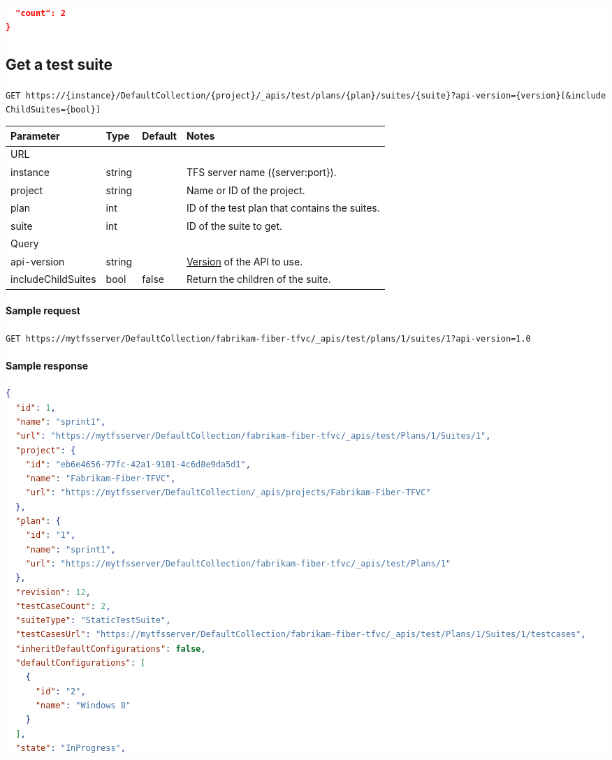 ```json
  "count": 2
}
```


## Get a test suite

```no-highlight
GET https://{instance}/DefaultCollection/{project}/_apis/test/plans/{plan}/suites/{suite}?api-version={version}[&includeChildSuites={bool}]
```

| Parameter          | Type   | Default | Notes
|:-------------------|:-------|:--------|:----------------
| URL
| instance           | string |         | TFS server name ({server:port}).
| project            | string |         | Name or ID of the project.
| plan               | int    |         | ID of the test plan that contains the suites.
| suite              | int    |         | ID of the suite to get.
| Query
| api-version        | string |         | [Version](../../concepts/rest-api-versioning.md) of the API to use.
| includeChildSuites | bool   | false   | Return the children of the suite. 

#### Sample request

```
GET https://mytfsserver/DefaultCollection/fabrikam-fiber-tfvc/_apis/test/plans/1/suites/1?api-version=1.0
```

#### Sample response

```json
{
  "id": 1,
  "name": "sprint1",
  "url": "https://mytfsserver/DefaultCollection/fabrikam-fiber-tfvc/_apis/test/Plans/1/Suites/1",
  "project": {
    "id": "eb6e4656-77fc-42a1-9181-4c6d8e9da5d1",
    "name": "Fabrikam-Fiber-TFVC",
    "url": "https://mytfsserver/DefaultCollection/_apis/projects/Fabrikam-Fiber-TFVC"
  },
  "plan": {
    "id": "1",
    "name": "sprint1",
    "url": "https://mytfsserver/DefaultCollection/fabrikam-fiber-tfvc/_apis/test/Plans/1"
  },
  "revision": 12,
  "testCaseCount": 2,
  "suiteType": "StaticTestSuite",
  "testCasesUrl": "https://mytfsserver/DefaultCollection/fabrikam-fiber-tfvc/_apis/test/Plans/1/Suites/1/testcases",
  "inheritDefaultConfigurations": false,
  "defaultConfigurations": [
    {
      "id": "2",
      "name": "Windows 8"
    }
  ],
  "state": "InProgress",
```